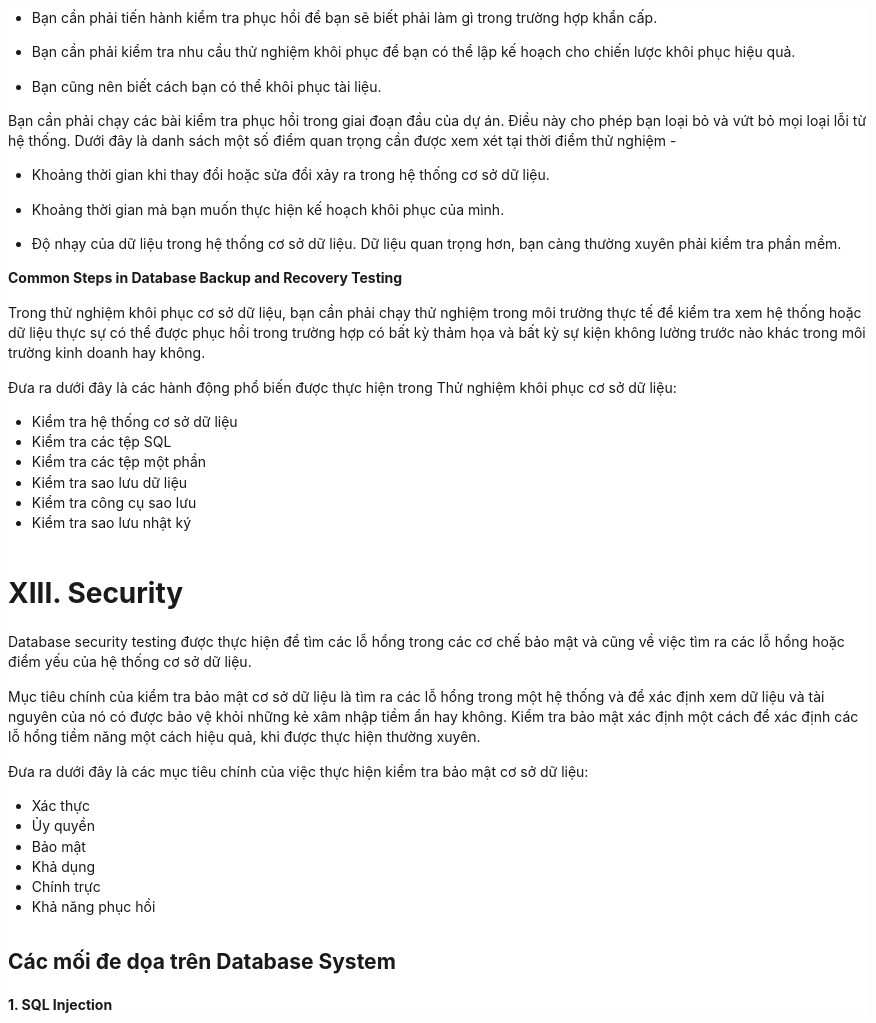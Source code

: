 - Bạn cần phải tiến hành kiểm tra phục hồi để bạn sẽ biết phải làm gì trong trường hợp khẩn cấp.

- Bạn cần phải kiểm tra nhu cầu thử nghiệm khôi phục để bạn có thể lập kế hoạch cho chiến lược khôi phục hiệu quả.

- Bạn cũng nên biết cách bạn có thể khôi phục tài liệu.

Bạn cần phải chạy các bài kiểm tra phục hồi trong giai đoạn đầu của dự án. Điều này cho phép bạn loại bỏ và vứt bỏ mọi loại lỗi từ hệ thống. Dưới đây là danh sách một số điểm quan trọng cần được xem xét tại thời điểm thử nghiệm -

- Khoảng thời gian khi thay đổi hoặc sửa đổi xảy ra trong hệ thống cơ sở dữ liệu.

- Khoảng thời gian mà bạn muốn thực hiện kế hoạch khôi phục của mình.

- Độ nhạy của dữ liệu trong hệ thống cơ sở dữ liệu. Dữ liệu quan trọng hơn, bạn càng thường xuyên phải kiểm tra phần mềm.


**Common Steps in Database Backup and Recovery Testing**

Trong thử nghiệm khôi phục cơ sở dữ liệu, bạn cần phải chạy thử nghiệm trong môi trường thực tế để kiểm tra xem hệ thống hoặc dữ liệu thực sự có thể được phục hồi trong trường hợp có bất kỳ thảm họa và bất kỳ sự kiện không lường trước nào khác trong môi trường kinh doanh hay không.

Đưa ra dưới đây là các hành động phổ biến được thực hiện trong Thử nghiệm khôi phục cơ sở dữ liệu:

- Kiểm tra hệ thống cơ sở dữ liệu
- Kiểm tra các tệp SQL
- Kiểm tra các tệp một phần
- Kiểm tra sao lưu dữ liệu
- Kiểm tra công cụ sao lưu
- Kiểm tra sao lưu nhật ký


# XIII. Security

Database security testing được thực hiện để tìm các lỗ hổng trong các cơ chế bảo mật và cũng về việc tìm ra các lỗ hổng hoặc điểm yếu của hệ thống cơ sở dữ liệu.

Mục tiêu chính của kiểm tra bảo mật cơ sở dữ liệu là tìm ra các lỗ hổng trong một hệ thống và để xác định xem dữ liệu và tài nguyên của nó có được bảo vệ khỏi những kẻ xâm nhập tiềm ẩn hay không. Kiểm tra bảo mật xác định một cách để xác định các lỗ hổng tiềm năng một cách hiệu quả, khi được thực hiện thường xuyên.

Đưa ra dưới đây là các mục tiêu chính của việc thực hiện kiểm tra bảo mật cơ sở dữ liệu:

- Xác thực
- Ủy quyền
- Bảo mật
- Khả dụng
- Chính trực
- Khả năng phục hồi

## Các mối đe dọa trên Database System

**1. SQL Injection**
